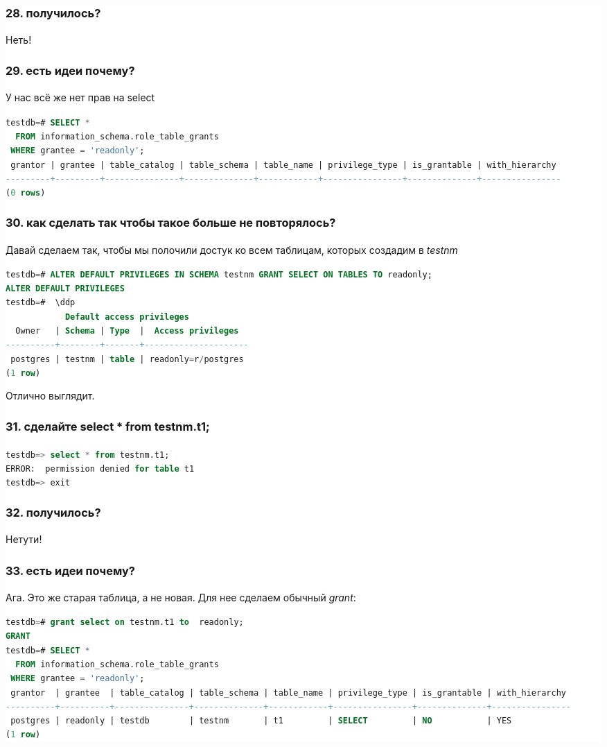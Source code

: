 
### 28. получилось?

Неть!


### 29. есть идеи почему?

У нас всё же нет прав на select 
```sql
testdb=# SELECT *
  FROM information_schema.role_table_grants
 WHERE grantee = 'readonly';
 grantor | grantee | table_catalog | table_schema | table_name | privilege_type | is_grantable | with_hierarchy
---------+---------+---------------+--------------+------------+----------------+--------------+----------------
(0 rows)
```

### 30. как сделать так чтобы такое больше не повторялось?

Давай сделаем так, чтобы мы полочили достук ко всем таблицам, которых создадим в *testnm* 
```sql
testdb=# ALTER DEFAULT PRIVILEGES IN SCHEMA testnm GRANT SELECT ON TABLES TO readonly;
ALTER DEFAULT PRIVILEGES
testdb=#  \ddp
            Default access privileges
  Owner   | Schema | Type  |  Access privileges
----------+--------+-------+---------------------
 postgres | testnm | table | readonly=r/postgres
(1 row)
```
Отлично выглядит.

### 31. сделайте select * from testnm.t1;

```sql
testdb=> select * from testnm.t1;
ERROR:  permission denied for table t1
testdb=> exit
```


### 32. получилось?

Нетути!


### 33. есть идеи почему?

Ага. Это же старая таблица, а не новая. Для нее сделаем обычный *grant*: 
```sql
testdb=# grant select on testnm.t1 to  readonly;
GRANT
testdb=# SELECT *
  FROM information_schema.role_table_grants
 WHERE grantee = 'readonly';
 grantor  | grantee  | table_catalog | table_schema | table_name | privilege_type | is_grantable | with_hierarchy
----------+----------+---------------+--------------+------------+----------------+--------------+----------------
 postgres | readonly | testdb        | testnm       | t1         | SELECT         | NO           | YES
(1 row)
```
